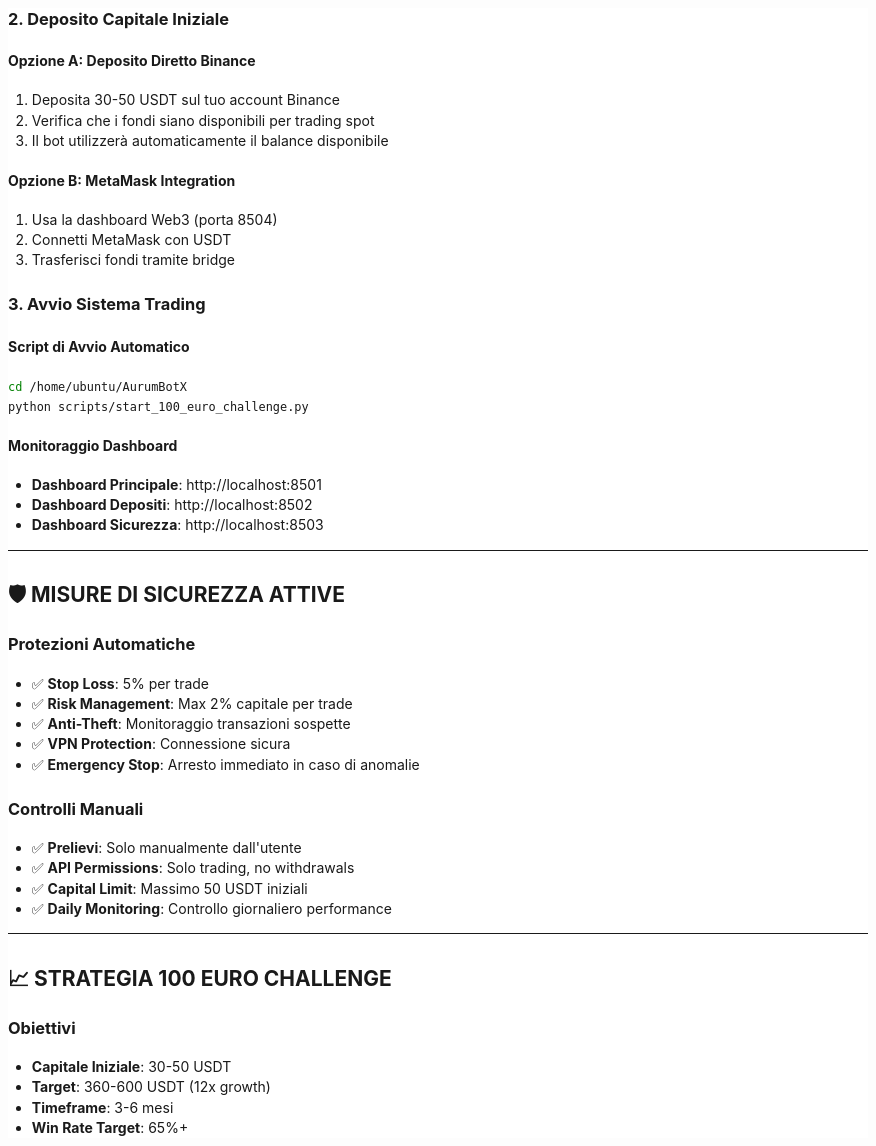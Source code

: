 ### **2. Deposito Capitale Iniziale**

#### Opzione A: Deposito Diretto Binance
1. Deposita 30-50 USDT sul tuo account Binance
2. Verifica che i fondi siano disponibili per trading spot
3. Il bot utilizzerà automaticamente il balance disponibile

#### Opzione B: MetaMask Integration
1. Usa la dashboard Web3 (porta 8504)
2. Connetti MetaMask con USDT
3. Trasferisci fondi tramite bridge

### **3. Avvio Sistema Trading**

#### Script di Avvio Automatico
```bash
cd /home/ubuntu/AurumBotX
python scripts/start_100_euro_challenge.py
```

#### Monitoraggio Dashboard
- **Dashboard Principale**: http://localhost:8501
- **Dashboard Depositi**: http://localhost:8502
- **Dashboard Sicurezza**: http://localhost:8503

---

## 🛡️ **MISURE DI SICUREZZA ATTIVE**

### **Protezioni Automatiche**
- ✅ **Stop Loss**: 5% per trade
- ✅ **Risk Management**: Max 2% capitale per trade
- ✅ **Anti-Theft**: Monitoraggio transazioni sospette
- ✅ **VPN Protection**: Connessione sicura
- ✅ **Emergency Stop**: Arresto immediato in caso di anomalie

### **Controlli Manuali**
- ✅ **Prelievi**: Solo manualmente dall'utente
- ✅ **API Permissions**: Solo trading, no withdrawals
- ✅ **Capital Limit**: Massimo 50 USDT iniziali
- ✅ **Daily Monitoring**: Controllo giornaliero performance

---

## 📈 **STRATEGIA 100 EURO CHALLENGE**

### **Obiettivi**
- **Capitale Iniziale**: 30-50 USDT
- **Target**: 360-600 USDT (12x growth)
- **Timeframe**: 3-6 mesi
- **Win Rate Target**: 65%+
